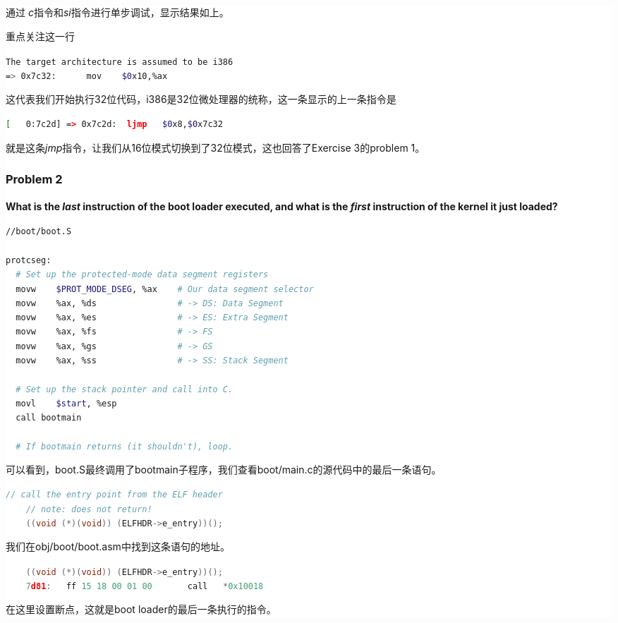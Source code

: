 通过 *c*指令和*si*指令进行单步调试，显示结果如上。  

重点关注这一行

```bash
The target architecture is assumed to be i386
=> 0x7c32:      mov    $0x10,%ax
```

这代表我们开始执行32位代码，i386是32位微处理器的统称，这一条显示的上一条指令是

```bash
[   0:7c2d] => 0x7c2d:  ljmp   $0x8,$0x7c32
```

就是这条*jmp*指令，让我们从16位模式切换到了32位模式，这也回答了Exercise 3的problem 1。  

### Problem 2

**What is the *last* instruction of the boot loader executed, and what is the *first* instruction of the kernel it just loaded?**

```bash
//boot/boot.S

protcseg:
  # Set up the protected-mode data segment registers
  movw    $PROT_MODE_DSEG, %ax    # Our data segment selector
  movw    %ax, %ds                # -> DS: Data Segment
  movw    %ax, %es                # -> ES: Extra Segment
  movw    %ax, %fs                # -> FS
  movw    %ax, %gs                # -> GS
  movw    %ax, %ss                # -> SS: Stack Segment
  
  # Set up the stack pointer and call into C.
  movl    $start, %esp
  call bootmain

  # If bootmain returns (it shouldn't), loop.
```

可以看到，boot.S最终调用了bootmain子程序，我们查看boot/main.c的源代码中的最后一条语句。

```c
// call the entry point from the ELF header
	// note: does not return!
	((void (*)(void)) (ELFHDR->e_entry))();

```

我们在obj/boot/boot.asm中找到这条语句的地址。

```c
	((void (*)(void)) (ELFHDR->e_entry))();
    7d81:	ff 15 18 00 01 00    	call   *0x10018
```

在这里设置断点，这就是boot loader的最后一条执行的指令。
